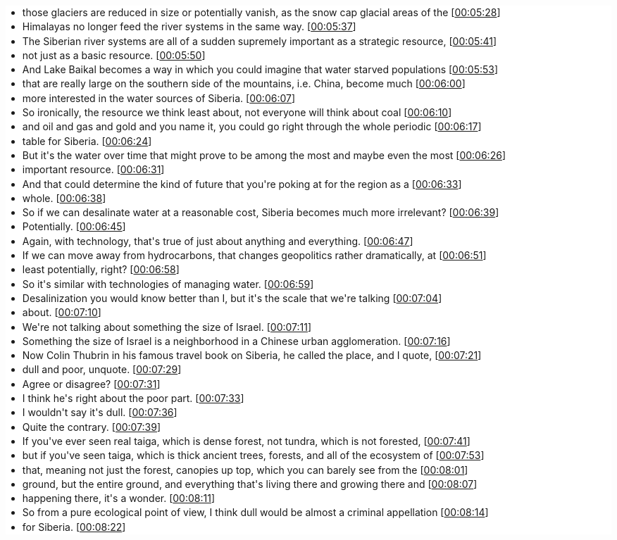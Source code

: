 *  those glaciers are reduced in size or potentially vanish, as the snow cap glacial areas of the [[00:05:28](https://www.youtube.com/watch?v=XCWvAZ0eknY&t=328.56s)]
*  Himalayas no longer feed the river systems in the same way. [[00:05:37](https://www.youtube.com/watch?v=XCWvAZ0eknY&t=337.12s)]
*  The Siberian river systems are all of a sudden supremely important as a strategic resource, [[00:05:41](https://www.youtube.com/watch?v=XCWvAZ0eknY&t=341.48s)]
*  not just as a basic resource. [[00:05:50](https://www.youtube.com/watch?v=XCWvAZ0eknY&t=350.68s)]
*  And Lake Baikal becomes a way in which you could imagine that water starved populations [[00:05:53](https://www.youtube.com/watch?v=XCWvAZ0eknY&t=353.84000000000003s)]
*  that are really large on the southern side of the mountains, i.e. China, become much [[00:06:00](https://www.youtube.com/watch?v=XCWvAZ0eknY&t=360.72s)]
*  more interested in the water sources of Siberia. [[00:06:07](https://www.youtube.com/watch?v=XCWvAZ0eknY&t=367.38s)]
*  So ironically, the resource we think least about, not everyone will think about coal [[00:06:10](https://www.youtube.com/watch?v=XCWvAZ0eknY&t=370.4s)]
*  and oil and gas and gold and you name it, you could go right through the whole periodic [[00:06:17](https://www.youtube.com/watch?v=XCWvAZ0eknY&t=377.4s)]
*  table for Siberia. [[00:06:24](https://www.youtube.com/watch?v=XCWvAZ0eknY&t=384.03999999999996s)]
*  But it's the water over time that might prove to be among the most and maybe even the most [[00:06:26](https://www.youtube.com/watch?v=XCWvAZ0eknY&t=386.0s)]
*  important resource. [[00:06:31](https://www.youtube.com/watch?v=XCWvAZ0eknY&t=391.76s)]
*  And that could determine the kind of future that you're poking at for the region as a [[00:06:33](https://www.youtube.com/watch?v=XCWvAZ0eknY&t=393.28s)]
*  whole. [[00:06:38](https://www.youtube.com/watch?v=XCWvAZ0eknY&t=398.32s)]
*  So if we can desalinate water at a reasonable cost, Siberia becomes much more irrelevant? [[00:06:39](https://www.youtube.com/watch?v=XCWvAZ0eknY&t=399.84s)]
*  Potentially. [[00:06:45](https://www.youtube.com/watch?v=XCWvAZ0eknY&t=405.91999999999996s)]
*  Again, with technology, that's true of just about anything and everything. [[00:06:47](https://www.youtube.com/watch?v=XCWvAZ0eknY&t=407.2s)]
*  If we can move away from hydrocarbons, that changes geopolitics rather dramatically, at [[00:06:51](https://www.youtube.com/watch?v=XCWvAZ0eknY&t=411.2s)]
*  least potentially, right? [[00:06:58](https://www.youtube.com/watch?v=XCWvAZ0eknY&t=418.0s)]
*  So it's similar with technologies of managing water. [[00:06:59](https://www.youtube.com/watch?v=XCWvAZ0eknY&t=419.4s)]
*  Desalinization you would know better than I, but it's the scale that we're talking [[00:07:04](https://www.youtube.com/watch?v=XCWvAZ0eknY&t=424.8s)]
*  about. [[00:07:10](https://www.youtube.com/watch?v=XCWvAZ0eknY&t=430.72s)]
*  We're not talking about something the size of Israel. [[00:07:11](https://www.youtube.com/watch?v=XCWvAZ0eknY&t=431.72s)]
*  Something the size of Israel is a neighborhood in a Chinese urban agglomeration. [[00:07:16](https://www.youtube.com/watch?v=XCWvAZ0eknY&t=436.08s)]
*  Now Colin Thubrin in his famous travel book on Siberia, he called the place, and I quote, [[00:07:21](https://www.youtube.com/watch?v=XCWvAZ0eknY&t=441.88s)]
*  dull and poor, unquote. [[00:07:29](https://www.youtube.com/watch?v=XCWvAZ0eknY&t=449.12s)]
*  Agree or disagree? [[00:07:31](https://www.youtube.com/watch?v=XCWvAZ0eknY&t=451.4s)]
*  I think he's right about the poor part. [[00:07:33](https://www.youtube.com/watch?v=XCWvAZ0eknY&t=453.68s)]
*  I wouldn't say it's dull. [[00:07:36](https://www.youtube.com/watch?v=XCWvAZ0eknY&t=456.88s)]
*  Quite the contrary. [[00:07:39](https://www.youtube.com/watch?v=XCWvAZ0eknY&t=459.44s)]
*  If you've ever seen real taiga, which is dense forest, not tundra, which is not forested, [[00:07:41](https://www.youtube.com/watch?v=XCWvAZ0eknY&t=461.03999999999996s)]
*  but if you've seen taiga, which is thick ancient trees, forests, and all of the ecosystem of [[00:07:53](https://www.youtube.com/watch?v=XCWvAZ0eknY&t=473.2s)]
*  that, meaning not just the forest, canopies up top, which you can barely see from the [[00:08:01](https://www.youtube.com/watch?v=XCWvAZ0eknY&t=481.72s)]
*  ground, but the entire ground, and everything that's living there and growing there and [[00:08:07](https://www.youtube.com/watch?v=XCWvAZ0eknY&t=487.12s)]
*  happening there, it's a wonder. [[00:08:11](https://www.youtube.com/watch?v=XCWvAZ0eknY&t=491.92s)]
*  So from a pure ecological point of view, I think dull would be almost a criminal appellation [[00:08:14](https://www.youtube.com/watch?v=XCWvAZ0eknY&t=494.88s)]
*  for Siberia. [[00:08:22](https://www.youtube.com/watch?v=XCWvAZ0eknY&t=502.68s)]